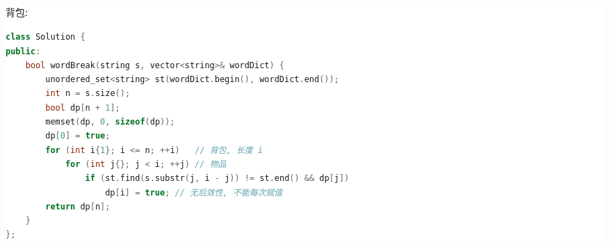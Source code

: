 背包: 

```cpp
class Solution {
public:
    bool wordBreak(string s, vector<string>& wordDict) {
        unordered_set<string> st(wordDict.begin(), wordDict.end());
        int n = s.size();
        bool dp[n + 1];
        memset(dp, 0, sizeof(dp));
        dp[0] = true;
        for (int i{1}; i <= n; ++i)   // 背包, 长度 i
            for (int j{}; j < i; ++j) // 物品
                if (st.find(s.substr(j, i - j)) != st.end() && dp[j])
                    dp[i] = true; // 无后效性, 不能每次赋值
        return dp[n];
    }
};
```



